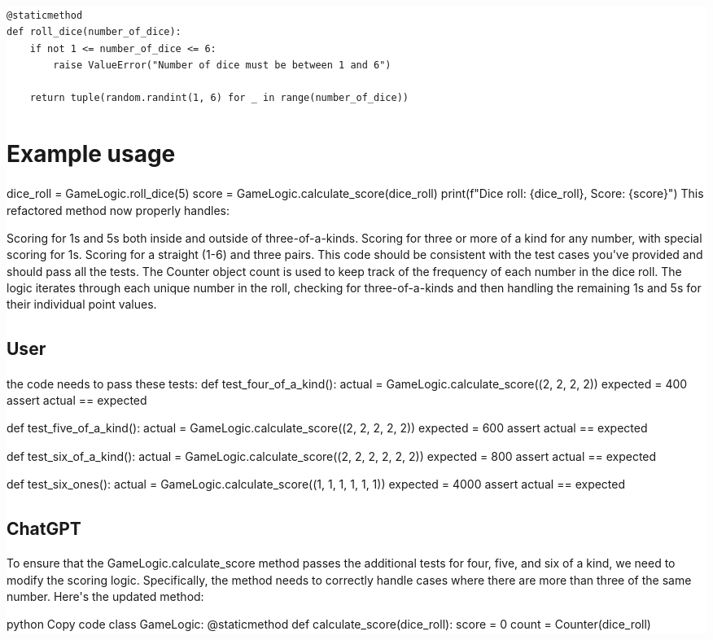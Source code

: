     @staticmethod
    def roll_dice(number_of_dice):
        if not 1 <= number_of_dice <= 6:
            raise ValueError("Number of dice must be between 1 and 6")

        return tuple(random.randint(1, 6) for _ in range(number_of_dice))

# Example usage
dice_roll = GameLogic.roll_dice(5)
score = GameLogic.calculate_score(dice_roll)
print(f"Dice roll: {dice_roll}, Score: {score}")
This refactored method now properly handles:

Scoring for 1s and 5s both inside and outside of three-of-a-kinds.
Scoring for three or more of a kind for any number, with special scoring for 1s.
Scoring for a straight (1-6) and three pairs.
This code should be consistent with the test cases you've provided and should pass all the tests. The Counter object count is used to keep track of the frequency of each number in the dice roll. The logic iterates through each unique number in the roll, checking for three-of-a-kinds and then handling the remaining 1s and 5s for their individual point values.

## User 
the code needs to pass these tests: 
def test_four_of_a_kind():
    actual = GameLogic.calculate_score((2, 2, 2, 2))
    expected = 400
    assert actual == expected


def test_five_of_a_kind():
    actual = GameLogic.calculate_score((2, 2, 2, 2, 2))
    expected = 600
    assert actual == expected


def test_six_of_a_kind():
    actual = GameLogic.calculate_score((2, 2, 2, 2, 2, 2))
    expected = 800
    assert actual == expected


def test_six_ones():
    actual = GameLogic.calculate_score((1, 1, 1, 1, 1, 1))
    expected = 4000
    assert actual == expected

## ChatGPT
To ensure that the GameLogic.calculate_score method passes the additional tests for four, five, and six of a kind, we need to modify the scoring logic. Specifically, the method needs to correctly handle cases where there are more than three of the same number. Here's the updated method:

python
Copy code
class GameLogic:
    @staticmethod
    def calculate_score(dice_roll):
        score = 0
        count = Counter(dice_roll)

